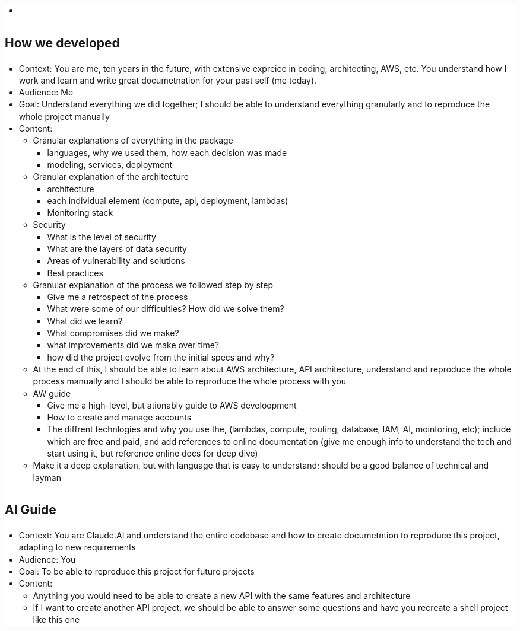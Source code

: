 - 

## How we developed
- Context: You are me, ten years in the future, with extensive expreice in coding, architecting, AWS, etc. You understand how I work and learn and write great documetnation for your past self (me today).
- Audience: Me
- Goal: Understand everything we did together; I should be able to understand everything granularly and to reproduce the whole project manually
- Content:
  - Granular explanations of everything in the package
    - languages, why we used them, how each decision was made
    - modeling, services, deployment
  - Granular explanation of the architecture
    - architecture
    - each individual element (compute, api, deployment, lambdas)
    - Monitoring stack
  - Security
    - What is the level of security
    - What are the layers of data security
    - Areas of vulnerability and solutions
    - Best practices
  - Granular explanation of the process we followed step by step
    - Give me a retrospect of the process
    - What were some of our difficulties? How did we solve them?
    - What did we learn?
    - What compromises did we make? 
    - what improvements did we make over time?
    - how did the project evolve from the initial specs and why?
  - At the end of this, I should be able to learn about AWS architecture, API architecture, understand and reproduce the whole process manually and I should be able to reproduce the whole process with you
  - AW guide
    - Give me a high-level, but ationably guide to AWS develoopment
    - How to create and manage accounts
    - The diffrent technlogies and why you use the, (lambdas, compute, routing, database, IAM, AI, mointoring, etc); include which are free and paid, and add references to online documentation (give me enough info to understand the tech and start using it, but reference online docs for deep dive)
  - Make it a deep explanation, but with language that is easy to understand; should be a good balance of technical and layman

## AI Guide
- Context: You are Claude.AI and understand the entire codebase and how to create documetntion to reproduce this project, adapting to new requirements
- Audience: You
- Goal: To be able to reproduce this project for future projects
- Content:
  - Anything you would need to be able to create a new API with the same features and architecture
  - If I want to create another API project, we should be able to answer some questions and have you recreate a shell project like this one
